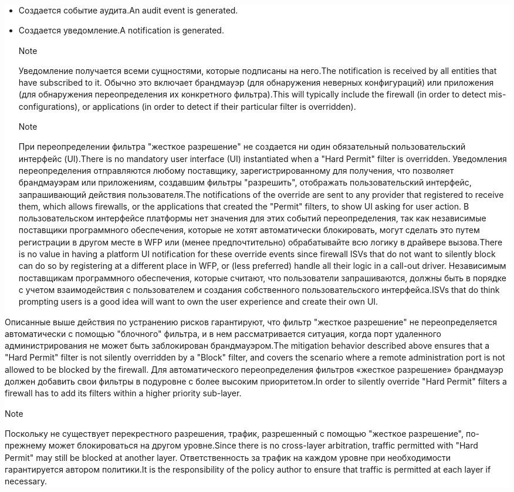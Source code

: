 -   <span data-ttu-id="03d84-193">Создается событие аудита.</span><span class="sxs-lookup"><span data-stu-id="03d84-193">An audit event is generated.</span></span>
-   <span data-ttu-id="03d84-194">Создается уведомление.</span><span class="sxs-lookup"><span data-stu-id="03d84-194">A notification is generated.</span></span>
    > [!Note]  
    > <span data-ttu-id="03d84-195">Уведомление получается всеми сущностями, которые подписаны на него.</span><span class="sxs-lookup"><span data-stu-id="03d84-195">The notification is received by all entities that have subscribed to it.</span></span> <span data-ttu-id="03d84-196">Обычно это включает брандмауэр (для обнаружения неверных конфигураций) или приложения (для обнаружения переопределения их конкретного фильтра).</span><span class="sxs-lookup"><span data-stu-id="03d84-196">This will typically include the firewall (in order to detect mis-configurations), or applications (in order to detect if their particular filter is overridden).</span></span>

     

    > [!Note]  
    > <span data-ttu-id="03d84-197">При переопределении фильтра "жесткое разрешение" не создается ни один обязательный пользовательский интерфейс (UI).</span><span class="sxs-lookup"><span data-stu-id="03d84-197">There is no mandatory user interface (UI) instantiated when a "Hard Permit" filter is overridden.</span></span> <span data-ttu-id="03d84-198">Уведомления переопределения отправляются любому поставщику, зарегистрированному для получения, что позволяет брандмауэрам или приложениям, создавшим фильтры "разрешить", отображать пользовательский интерфейс, запрашивающий действия пользователя.</span><span class="sxs-lookup"><span data-stu-id="03d84-198">The notifications of the override are sent to any provider that registered to receive them, which allows firewalls, or the applications that created the "Permit" filters, to show UI asking for user action.</span></span> <span data-ttu-id="03d84-199">В пользовательском интерфейсе платформы нет значения для этих событий переопределения, так как независимые поставщики программного обеспечения, которые не хотят автоматически блокировать, могут сделать это путем регистрации в другом месте в WFP или (менее предпочтительно) обрабатывайте всю логику в драйвере вызова.</span><span class="sxs-lookup"><span data-stu-id="03d84-199">There is no value in having a platform UI notification for these override events since firewall ISVs that do not want to silently block can do so by registering at a different place in WFP, or (less preferred) handle all their logic in a call-out driver.</span></span> <span data-ttu-id="03d84-200">Независимым поставщикам программного обеспечения, которые считают, что пользователи запрашиваются, должны быть в порядке с учетом взаимодействия с пользователем и создания собственного пользовательского интерфейса.</span><span class="sxs-lookup"><span data-stu-id="03d84-200">ISVs that do think prompting users is a good idea will want to own the user experience and create their own UI.</span></span>

     

<span data-ttu-id="03d84-201">Описанные выше действия по устранению рисков гарантируют, что фильтр "жесткое разрешение" не переопределяется автоматически с помощью "блочного" фильтра, и в нем рассматривается ситуация, когда порт удаленного администрирования не может быть заблокирован брандмауэром.</span><span class="sxs-lookup"><span data-stu-id="03d84-201">The mitigation behavior described above ensures that a "Hard Permit" filter is not silently overridden by a "Block" filter, and covers the scenario where a remote administration port is not allowed to be blocked by the firewall.</span></span> <span data-ttu-id="03d84-202">Для автоматического переопределения фильтров «жесткое разрешение» брандмауэр должен добавить свои фильтры в подуровне с более высоким приоритетом.</span><span class="sxs-lookup"><span data-stu-id="03d84-202">In order to silently override "Hard Permit" filters a firewall has to add its filters within a higher priority sub-layer.</span></span>

> [!Note]  
> <span data-ttu-id="03d84-203">Поскольку не существует перекрестного разрешения, трафик, разрешенный с помощью "жесткое разрешение", по-прежнему может блокироваться на другом уровне.</span><span class="sxs-lookup"><span data-stu-id="03d84-203">Since there is no cross-layer arbitration, traffic permitted with "Hard Permit" may still be blocked at another layer.</span></span> <span data-ttu-id="03d84-204">Ответственность за трафик на каждом уровне при необходимости гарантируется автором политики.</span><span class="sxs-lookup"><span data-stu-id="03d84-204">It is the responsibility of the policy author to ensure that traffic is permitted at each layer if necessary.</span></span>
